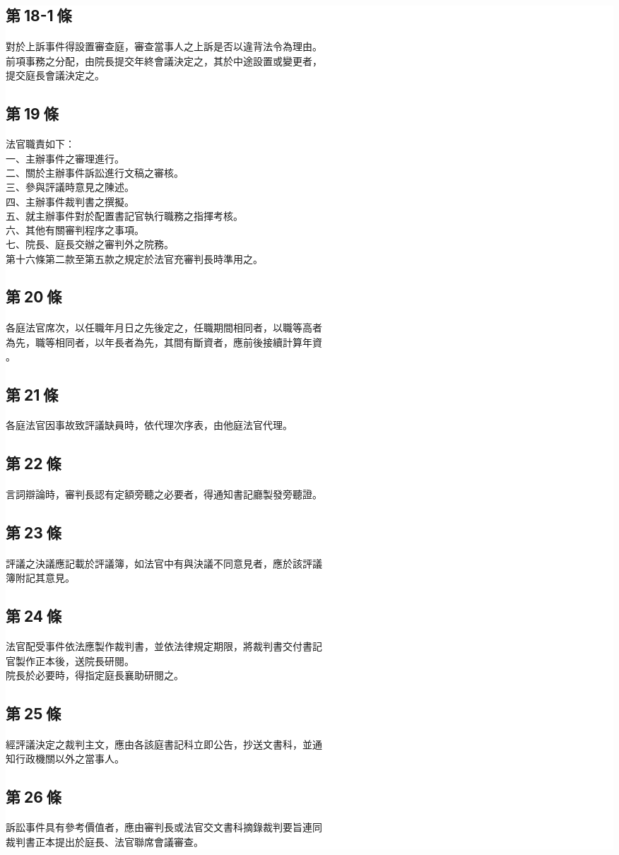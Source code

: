 第 18-1 條
----------
對於上訴事件得設置審查庭，審查當事人之上訴是否以違背法令為理由。  
前項事務之分配，由院長提交年終會議決定之，其於中途設置或變更者，  
提交庭長會議決定之。

第 19 條
--------
法官職責如下：  
一、主辦事件之審理進行。  
二、關於主辦事件訴訟進行文稿之審核。  
三、參與評議時意見之陳述。  
四、主辦事件裁判書之撰擬。  
五、就主辦事件對於配置書記官執行職務之指揮考核。  
六、其他有關審判程序之事項。  
七、院長、庭長交辦之審判外之院務。  
第十六條第二款至第五款之規定於法官充審判長時準用之。

第 20 條
--------
各庭法官席次，以任職年月日之先後定之，任職期間相同者，以職等高者  
為先，職等相同者，以年長者為先，其間有斷資者，應前後接續計算年資  
。

第 21 條
--------
各庭法官因事故致評議缺員時，依代理次序表，由他庭法官代理。

第 22 條
--------
言詞辯論時，審判長認有定額旁聽之必要者，得通知書記廳製發旁聽證。

第 23 條
--------
評議之決議應記載於評議簿，如法官中有與決議不同意見者，應於該評議  
簿附記其意見。

第 24 條
--------
法官配受事件依法應製作裁判書，並依法律規定期限，將裁判書交付書記  
官製作正本後，送院長研閱。  
院長於必要時，得指定庭長襄助研閱之。

第 25 條
--------
經評議決定之裁判主文，應由各該庭書記科立即公告，抄送文書科，並通  
知行政機關以外之當事人。

第 26 條
--------
訴訟事件具有參考價值者，應由審判長或法官交文書科摘錄裁判要旨連同  
裁判書正本提出於庭長、法官聯席會議審查。
